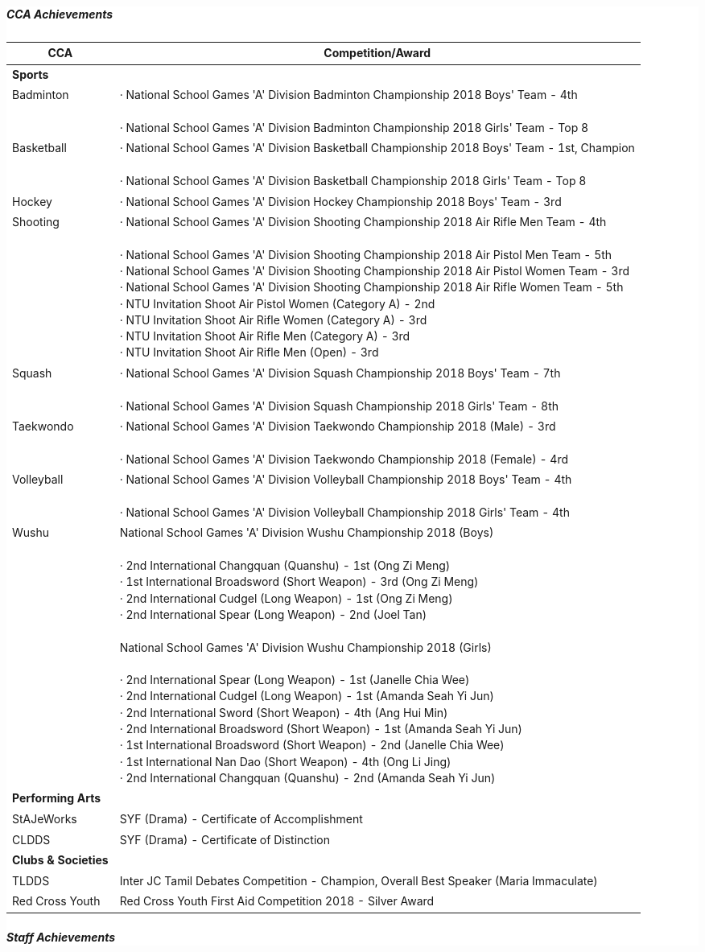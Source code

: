 



##### **CCA Achievements**



| **CCA** | **Competition/Award** |
|---|---|
| **Sports** |  |
| Badminton | ·         National School Games 'A' Division Badminton Championship 2018 Boys' Team - 4th<br><br>·         National School Games 'A' Division Badminton Championship 2018 Girls' Team - Top 8 |
|  Basketball | ·         National School Games 'A' Division Basketball Championship 2018 Boys' Team - 1st, Champion<br><br>·         National School Games 'A' Division Basketball Championship 2018 Girls' Team - Top 8 |
|  Hockey | ·         National School Games 'A' Division Hockey Championship 2018 Boys' Team - 3rd |
|  Shooting | ·         National School Games 'A' Division Shooting Championship 2018 Air Rifle Men Team - 4th<br><br>·         National School Games 'A' Division Shooting Championship 2018 Air Pistol Men Team - 5th<br>·         National School Games 'A' Division Shooting Championship 2018 Air Pistol Women Team - 3rd<br>·         National School Games 'A' Division Shooting Championship 2018 Air Rifle Women Team - 5th<br>·         NTU Invitation Shoot Air Pistol Women (Category A) - 2nd<br>·         NTU Invitation Shoot Air Rifle Women (Category A) - 3rd<br>·         NTU Invitation Shoot Air Rifle Men (Category A) - 3rd<br>·         NTU Invitation Shoot Air Rifle Men (Open) - 3rd |
|  Squash | ·         National School Games 'A' Division Squash Championship 2018 Boys' Team - 7th<br><br>·         National School Games 'A' Division Squash Championship 2018 Girls' Team - 8th |
| Taekwondo | ·         National School Games 'A' Division Taekwondo Championship 2018 (Male)  - 3rd<br><br>·         National School Games 'A' Division Taekwondo Championship 2018 (Female) - 4rd |
|  Volleyball | ·         National School Games 'A' Division Volleyball Championship 2018 Boys' Team - 4th<br><br>·         National School Games 'A' Division Volleyball Championship 2018 Girls' Team - 4th |
|  Wushu | National School Games 'A' Division Wushu Championship 2018 (Boys)<br><br>·         2nd International Changquan (Quanshu) - 1st (Ong Zi Meng)<br>·         1st International Broadsword (Short Weapon) - 3rd (Ong Zi Meng)<br>·         2nd International Cudgel (Long Weapon) - 1st (Ong Zi Meng)<br>·         2nd International Spear (Long Weapon) - 2nd (Joel Tan)<br><br>National School Games 'A' Division Wushu Championship 2018 (Girls)<br><br>·         2nd International Spear (Long Weapon) - 1st (Janelle Chia Wee)<br>·         2nd International Cudgel (Long Weapon) - 1st (Amanda Seah Yi Jun)<br>·         2nd International Sword (Short Weapon) - 4th (Ang Hui Min)<br>·         2nd International Broadsword (Short Weapon) - 1st (Amanda Seah Yi Jun)<br>·         1st International Broadsword (Short Weapon) - 2nd (Janelle Chia Wee)<br>·         1st International Nan Dao (Short Weapon) - 4th (Ong Li Jing)<br>·         2nd International Changquan (Quanshu) - 2nd (Amanda Seah Yi Jun) |
| **Performing Arts** |  |
| StAJeWorks | SYF (Drama) - Certificate of Accomplishment |
|  CLDDS | SYF (Drama) - Certificate of Distinction |
| **Clubs & Societies** |  |
| TLDDS | Inter JC Tamil Debates Competition -  Champion, Overall Best Speaker (Maria Immaculate) |
|  Red Cross Youth | Red Cross Youth First Aid Competition 2018 - Silver Award |

##### **Staff Achievements**
